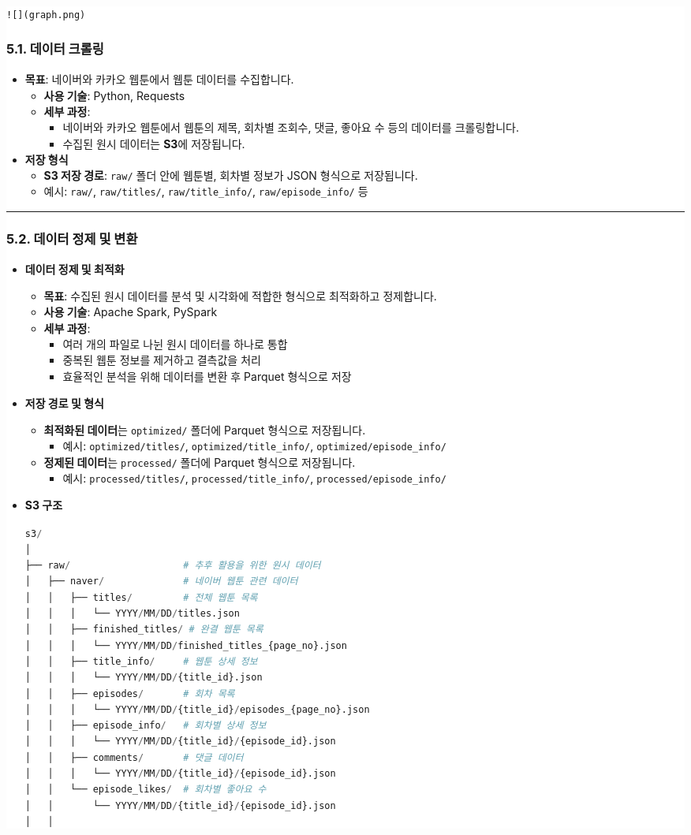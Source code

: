     ![](graph.png)
    

### **5.1. 데이터 크롤링**

- **목표**: 네이버와 카카오 웹툰에서 웹툰 데이터를 수집합니다.
    - **사용 기술**: Python, Requests
    - **세부 과정**:
        - 네이버와 카카오 웹툰에서 웹툰의 제목, 회차별 조회수, 댓글, 좋아요 수 등의 데이터를 크롤링합니다.
        - 수집된 원시 데이터는 **S3**에 저장됩니다.
- **저장 형식**
    - **S3 저장 경로**: `raw/` 폴더 안에 웹툰별, 회차별 정보가 JSON 형식으로 저장됩니다.
    - 예시: `raw/`, `raw/titles/`, `raw/title_info/`, `raw/episode_info/` 등

---

### **5.2. 데이터 정제 및 변환**

- **데이터 정제 및 최적화**
    - **목표**: 수집된 원시 데이터를 분석 및 시각화에 적합한 형식으로 최적화하고 정제합니다.
    - **사용 기술**: Apache Spark, PySpark
    - **세부 과정**:
        - 여러 개의 파일로 나뉜 원시 데이터를 하나로 통합
        - 중복된 웹툰 정보를 제거하고 결측값을 처리
        - 효율적인 분석을 위해 데이터를 변환 후 Parquet 형식으로 저장
- **저장 경로 및 형식**
    - **최적화된 데이터**는 `optimized/` 폴더에 Parquet 형식으로 저장됩니다.
        - 예시: `optimized/titles/`, `optimized/title_info/`, `optimized/episode_info/`
    - **정제된 데이터**는 `processed/` 폴더에 Parquet 형식으로 저장됩니다.
        - 예시: `processed/titles/`, `processed/title_info/`, `processed/episode_info/`
- **S3 구조**
    
    ```python
    s3/
    │
    ├── raw/                    # 추후 활용을 위한 원시 데이터
    │   ├── naver/              # 네이버 웹툰 관련 데이터
    │   │   ├── titles/         # 전체 웹툰 목록
    │   │   │   └── YYYY/MM/DD/titles.json
    │   │   ├── finished_titles/ # 완결 웹툰 목록
    │   │   │   └── YYYY/MM/DD/finished_titles_{page_no}.json
    │   │   ├── title_info/     # 웹툰 상세 정보
    │   │   │   └── YYYY/MM/DD/{title_id}.json
    │   │   ├── episodes/       # 회차 목록
    │   │   │   └── YYYY/MM/DD/{title_id}/episodes_{page_no}.json
    │   │   ├── episode_info/   # 회차별 상세 정보
    │   │   │   └── YYYY/MM/DD/{title_id}/{episode_id}.json
    │   │   ├── comments/       # 댓글 데이터
    │   │   │   └── YYYY/MM/DD/{title_id}/{episode_id}.json
    │   │   └── episode_likes/  # 회차별 좋아요 수
    │   │       └── YYYY/MM/DD/{title_id}/{episode_id}.json
    │   │